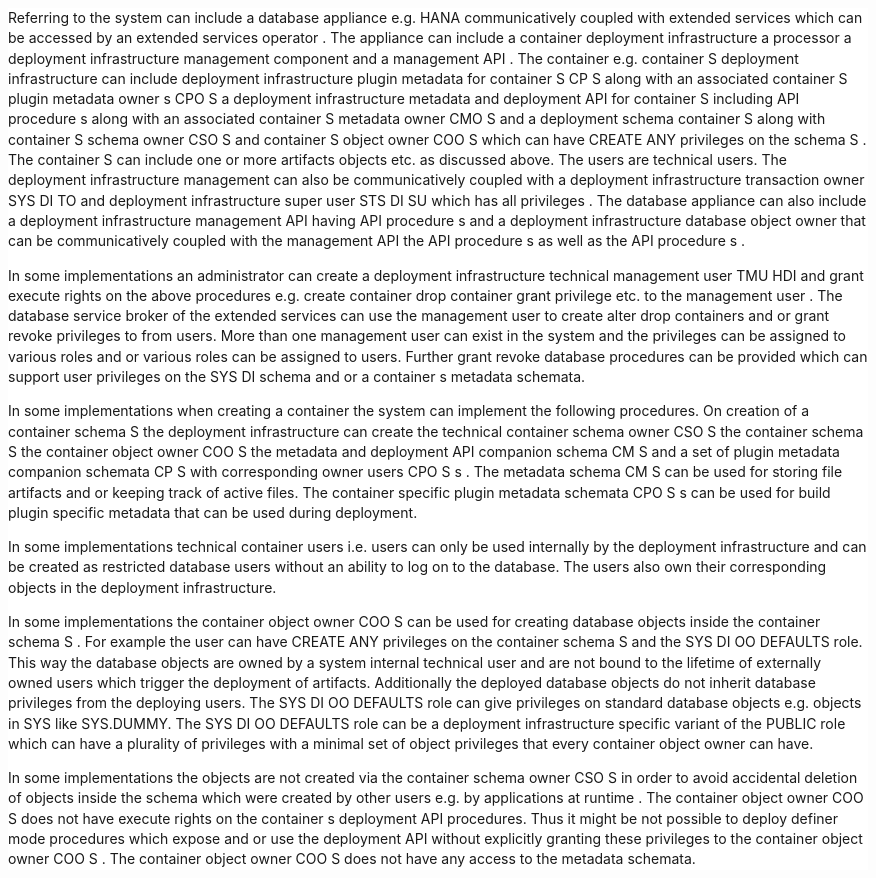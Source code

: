 Referring to the system can include a database appliance e.g. HANA communicatively coupled with extended services which can be accessed by an extended services operator . The appliance can include a container deployment infrastructure a processor a deployment infrastructure management component and a management API . The container e.g. container S deployment infrastructure can include deployment infrastructure plugin metadata for container S CP S along with an associated container S plugin metadata owner s CPO S a deployment infrastructure metadata and deployment API for container S including API procedure s along with an associated container S metadata owner CMO S and a deployment schema container S along with container S schema owner CSO S and container S object owner COO S which can have CREATE ANY privileges on the schema S . The container S can include one or more artifacts objects etc. as discussed above. The users are technical users. The deployment infrastructure management can also be communicatively coupled with a deployment infrastructure transaction owner  SYS DI TO and deployment infrastructure super user  STS DI SU which has all privileges . The database appliance can also include a deployment infrastructure management API having API procedure s and a deployment infrastructure database object owner that can be communicatively coupled with the management API the API procedure s as well as the API procedure s .

In some implementations an administrator can create a deployment infrastructure technical management user TMU HDI and grant execute rights on the above procedures e.g. create container drop container grant privilege etc. to the management user . The database service broker of the extended services can use the management user to create alter drop containers and or grant revoke privileges to from users. More than one management user can exist in the system and the privileges can be assigned to various roles and or various roles can be assigned to users. Further grant revoke database procedures can be provided which can support user privileges on the  SYS DI schema and or a container s metadata schemata.

In some implementations when creating a container the system can implement the following procedures. On creation of a container schema S the deployment infrastructure can create the technical container schema owner CSO S the container schema S the container object owner COO S the metadata and deployment API companion schema CM S and a set of plugin metadata companion schemata CP S with corresponding owner users CPO S s . The metadata schema CM S can be used for storing file artifacts and or keeping track of active files. The container specific plugin metadata schemata CPO S s can be used for build plugin specific metadata that can be used during deployment.

In some implementations technical container users i.e. users can only be used internally by the deployment infrastructure and can be created as restricted database users without an ability to log on to the database. The users also own their corresponding objects in the deployment infrastructure.

In some implementations the container object owner COO S can be used for creating database objects inside the container schema S . For example the user can have CREATE ANY privileges on the container schema S and the  SYS DI OO DEFAULTS role. This way the database objects are owned by a system internal technical user and are not bound to the lifetime of externally owned users which trigger the deployment of artifacts. Additionally the deployed database objects do not inherit database privileges from the deploying users. The  SYS DI OO DEFAULTS role can give privileges on standard database objects e.g. objects in SYS like SYS.DUMMY. The  SYS DI OO DEFAULTS role can be a deployment infrastructure specific variant of the PUBLIC role which can have a plurality of privileges with a minimal set of object privileges that every container object owner can have.

In some implementations the objects are not created via the container schema owner CSO S in order to avoid accidental deletion of objects inside the schema which were created by other users e.g. by applications at runtime . The container object owner COO S does not have execute rights on the container s deployment API procedures. Thus it might be not possible to deploy definer mode procedures which expose and or use the deployment API without explicitly granting these privileges to the container object owner COO S . The container object owner COO S does not have any access to the metadata schemata.
